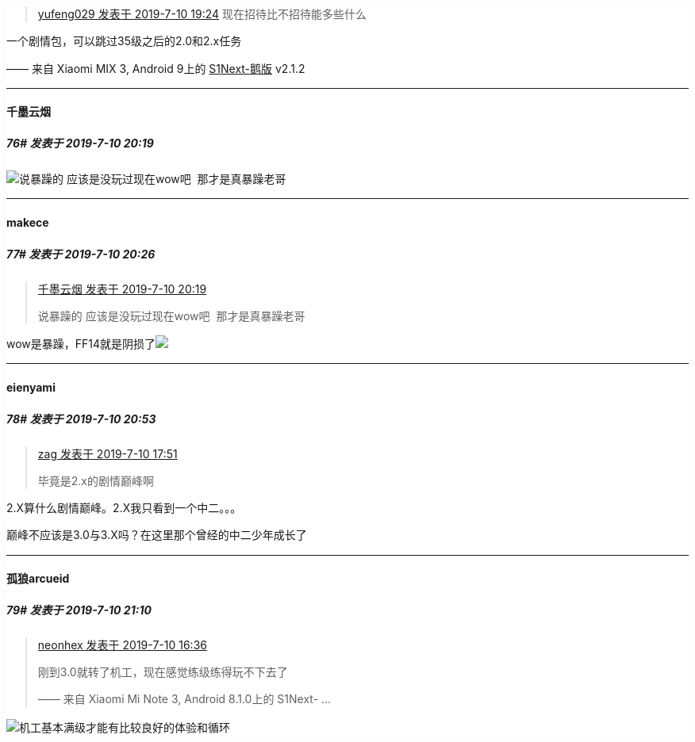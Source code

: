 
<blockquote><a href="httphttps://bbs.saraba1st.com/2b/forum.php?mod=redirect&amp;goto=findpost&amp;pid=44462886&amp;ptid=1845667" target="_blank">yufeng029 发表于 2019-7-10 19:24</a>
现在招待比不招待能多些什么</blockquote>
一个剧情包，可以跳过35级之后的2.0和2.x任务

—— 来自 Xiaomi MIX 3, Android 9上的 [S1Next-鹅版](https://github.com/ykrank/S1-Next/releases) v2.1.2


-----

####  千墨云烟  
##### 76#       发表于 2019-7-10 20:19


<img src="https://static.saraba1st.com/image/smiley/face2017/067.png" referrerpolicy="no-referrer">说暴躁的 应该是没玩过现在wow吧  那才是真暴躁老哥


-----

####  makece  
##### 77#       发表于 2019-7-10 20:26


<blockquote><a href="httphttps://bbs.saraba1st.com/2b/forum.php?mod=redirect&amp;goto=findpost&amp;pid=44463466&amp;ptid=1845667" target="_blank">千墨云烟 发表于 2019-7-10 20:19</a>

说暴躁的 应该是没玩过现在wow吧  那才是真暴躁老哥</blockquote>
wow是暴躁，FF14就是阴损了<img src="https://static.saraba1st.com/image/smiley/face2017/037.png" referrerpolicy="no-referrer">


-----

####  eienyami  
##### 78#       发表于 2019-7-10 20:53


<blockquote><a href="httphttps://bbs.saraba1st.com/2b/forum.php?mod=redirect&amp;goto=findpost&amp;pid=44461807&amp;ptid=1845667" target="_blank">zag 发表于 2019-7-10 17:51</a>

毕竟是2.x的剧情巅峰啊</blockquote>
2.X算什么剧情巅峰。2.X我只看到一个中二。。。

巅峰不应该是3.0与3.X吗？在这里那个曾经的中二少年成长了


-----

####  孤狼arcueid  
##### 79#       发表于 2019-7-10 21:10


<blockquote><a href="httphttps://bbs.saraba1st.com/2b/forum.php?mod=redirect&amp;goto=findpost&amp;pid=44460838&amp;ptid=1845667" target="_blank">neonhex 发表于 2019-7-10 16:36</a>

刚到3.0就转了机工，现在感觉练级练得玩不下去了


—— 来自 Xiaomi Mi Note 3, Android 8.1.0上的 S1Next- ...</blockquote>
<img src="https://static.saraba1st.com/image/smiley/face2017/009.gif" referrerpolicy="no-referrer">机工基本满级才能有比较良好的体验和循环
